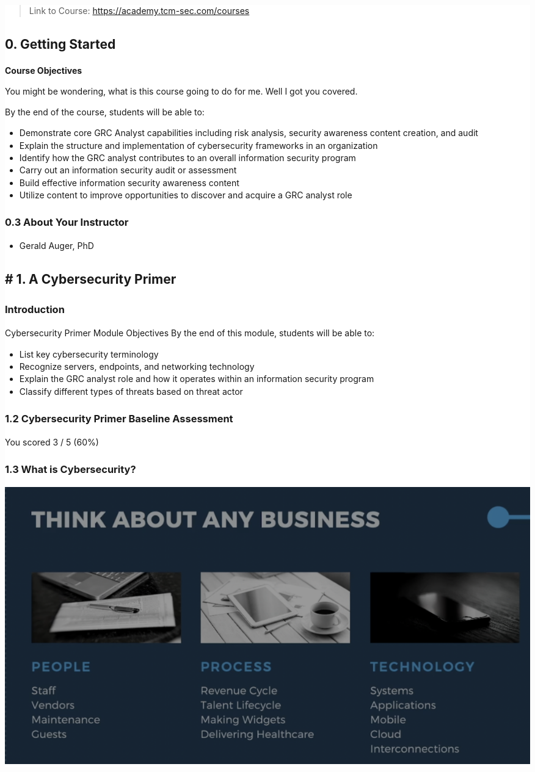 

> Link to Course: https://academy.tcm-sec.com/courses

## 0. Getting Started

**Course Objectives**

You might be wondering, what is this course going to do for me. Well I got you covered.

By the end of the course, students will be able to:

- Demonstrate core GRC Analyst capabilities including risk analysis, security awareness content creation, and audit
- Explain the structure and implementation of cybersecurity frameworks in an organization
- Identify how the GRC analyst contributes to an overall information security program
- Carry out an information security audit or assessment
- Build effective information security awareness content
- Utilize content to improve opportunities to discover and acquire a GRC analyst role

### 0.3 About Your Instructor

- Gerald Auger, PhD﻿

## # 1. A Cybersecurity Primer

### Introduction

Cybersecurity Primer Module Objectives
By the end of this module, students will be able to:

- List key cybersecurity terminology
- Recognize servers, endpoints, and networking technology
- Explain the GRC analyst role and how it operates within an information security program
- Classify different types of threats based on threat actor

### 1.2 Cybersecurity Primer Baseline Assessment

You scored 3 / 5 (60%)

### 1.3 What is Cybersecurity?

![](assets/16637518084095.png)
